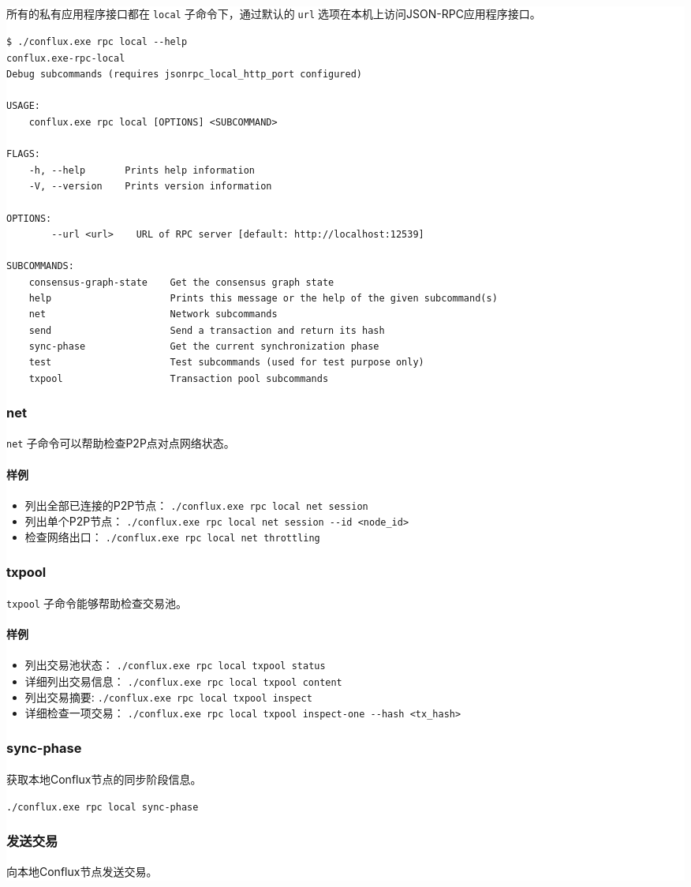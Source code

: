所有的私有应用程序接口都在 `local` 子命令下，通过默认的 `url` 选项在本机上访问JSON-RPC应用程序接口。

```text
$ ./conflux.exe rpc local --help
conflux.exe-rpc-local
Debug subcommands (requires jsonrpc_local_http_port configured)

USAGE:
    conflux.exe rpc local [OPTIONS] <SUBCOMMAND>

FLAGS:
    -h, --help       Prints help information
    -V, --version    Prints version information

OPTIONS:
        --url <url>    URL of RPC server [default: http://localhost:12539]

SUBCOMMANDS:
    consensus-graph-state    Get the consensus graph state
    help                     Prints this message or the help of the given subcommand(s)
    net                      Network subcommands
    send                     Send a transaction and return its hash
    sync-phase               Get the current synchronization phase
    test                     Test subcommands (used for test purpose only)
    txpool                   Transaction pool subcommands
```
### net
`net` 子命令可以帮助检查P2P点对点网络状态。

#### 样例
- 列出全部已连接的P2P节点： `./conflux.exe rpc local net session`
- 列出单个P2P节点： `./conflux.exe rpc local net session --id <node_id>`
- 检查网络出口： `./conflux.exe rpc local net throttling`

### txpool
`txpool` 子命令能够帮助检查交易池。

#### 样例
- 列出交易池状态： `./conflux.exe rpc local txpool status`
- 详细列出交易信息： `./conflux.exe rpc local txpool content`
- 列出交易摘要: `./conflux.exe rpc local txpool inspect`
- 详细检查一项交易： `./conflux.exe rpc local txpool inspect-one --hash <tx_hash>`

### sync-phase
获取本地Conflux节点的同步阶段信息。

`./conflux.exe rpc local sync-phase`

### 发送交易
向本地Conflux节点发送交易。
